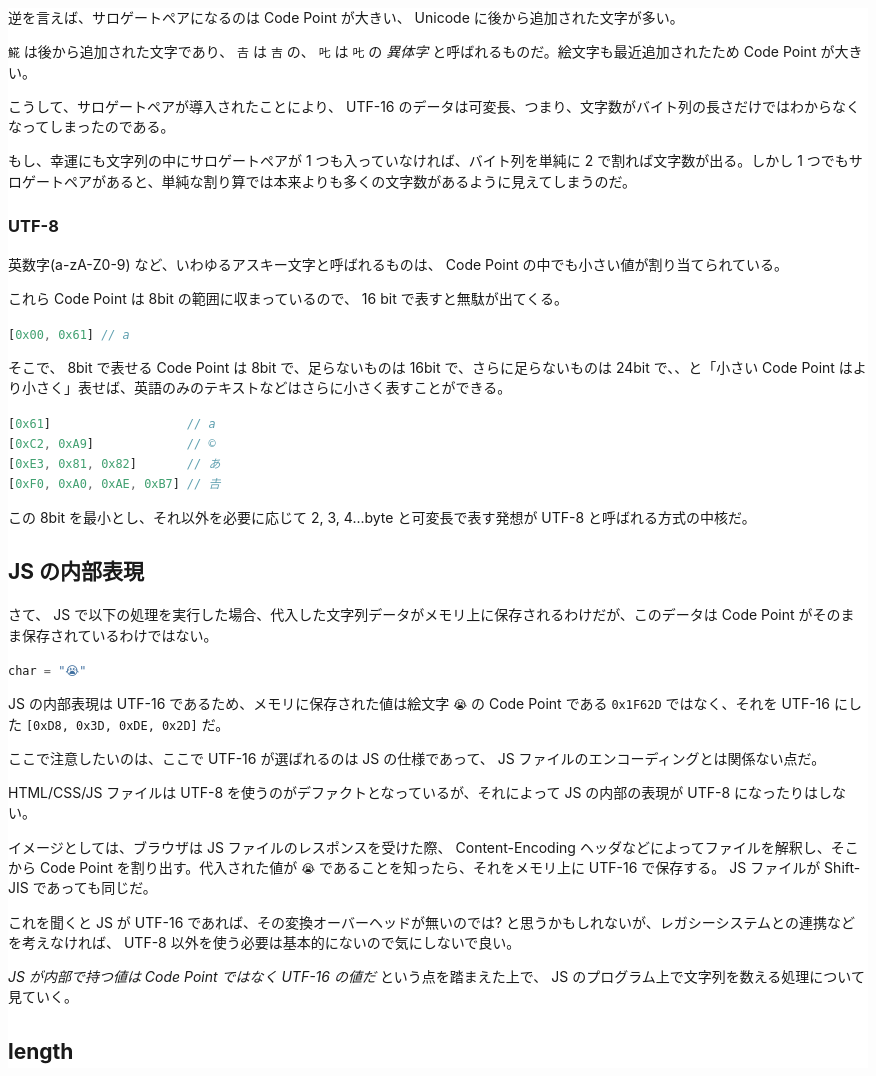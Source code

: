 逆を言えば、サロゲートペアになるのは Code Point が大きい、 Unicode に後から追加された文字が多い。

 `𩸽` は後から追加された文字であり、 `𠮷` は `吉` の、 `𠮟` は `𠮟` の *異体字* と呼ばれるものだ。絵文字も最近追加されたため Code Point が大きい。

こうして、サロゲートペアが導入されたことにより、 UTF-16 のデータは可変長、つまり、文字数がバイト列の長さだけではわからなくなってしまったのである。

もし、幸運にも文字列の中にサロゲートペアが 1 つも入っていなければ、バイト列を単純に 2 で割れば文字数が出る。しかし 1 つでもサロゲートペアがあると、単純な割り算では本来よりも多くの文字数があるように見えてしまうのだ。


### UTF-8

英数字(a-zA-Z0-9) など、いわゆるアスキー文字と呼ばれるものは、 Code Point の中でも小さい値が割り当てられている。

これら Code Point は 8bit の範囲に収まっているので、 16 bit で表すと無駄が出てくる。


```js
[0x00, 0x61] // a
```

そこで、 8bit で表せる Code Point は 8bit で、足らないものは 16bit で、さらに足らないものは 24bit で、、と「小さい Code Point はより小さく」表せば、英語のみのテキストなどはさらに小さく表すことができる。


```js
[0x61]                   // a
[0xC2, 0xA9]             // ©
[0xE3, 0x81, 0x82]       // あ
[0xF0, 0xA0, 0xAE, 0xB7] // 𠮷
```

この 8bit を最小とし、それ以外を必要に応じて 2, 3, 4...byte と可変長で表す発想が UTF-8 と呼ばれる方式の中核だ。


## JS の内部表現

さて、 JS で以下の処理を実行した場合、代入した文字列データがメモリ上に保存されるわけだが、このデータは Code Point がそのまま保存されているわけではない。


```js
char = "😭"
```

JS の内部表現は UTF-16 であるため、メモリに保存された値は絵文字 `😭` の Code Point である `0x1F62D` ではなく、それを UTF-16 にした `[0xD8, 0x3D, 0xDE, 0x2D]` だ。

ここで注意したいのは、ここで UTF-16 が選ばれるのは JS の仕様であって、 JS ファイルのエンコーディングとは関係ない点だ。

HTML/CSS/JS ファイルは UTF-8 を使うのがデファクトとなっているが、それによって JS の内部の表現が UTF-8 になったりはしない。

イメージとしては、ブラウザは JS ファイルのレスポンスを受けた際、 Content-Encoding ヘッダなどによってファイルを解釈し、そこから Code Point を割り出す。代入された値が `😭` であることを知ったら、それをメモリ上に UTF-16 で保存する。 JS ファイルが Shift-JIS であっても同じだ。

これを聞くと JS が UTF-16 であれば、その変換オーバーヘッドが無いのでは? と思うかもしれないが、レガシーシステムとの連携などを考えなければ、 UTF-8 以外を使う必要は基本的にないので気にしないで良い。

*JS が内部で持つ値は Code Point ではなく UTF-16 の値だ* という点を踏まえた上で、 JS のプログラム上で文字列を数える処理について見ていく。


## length
